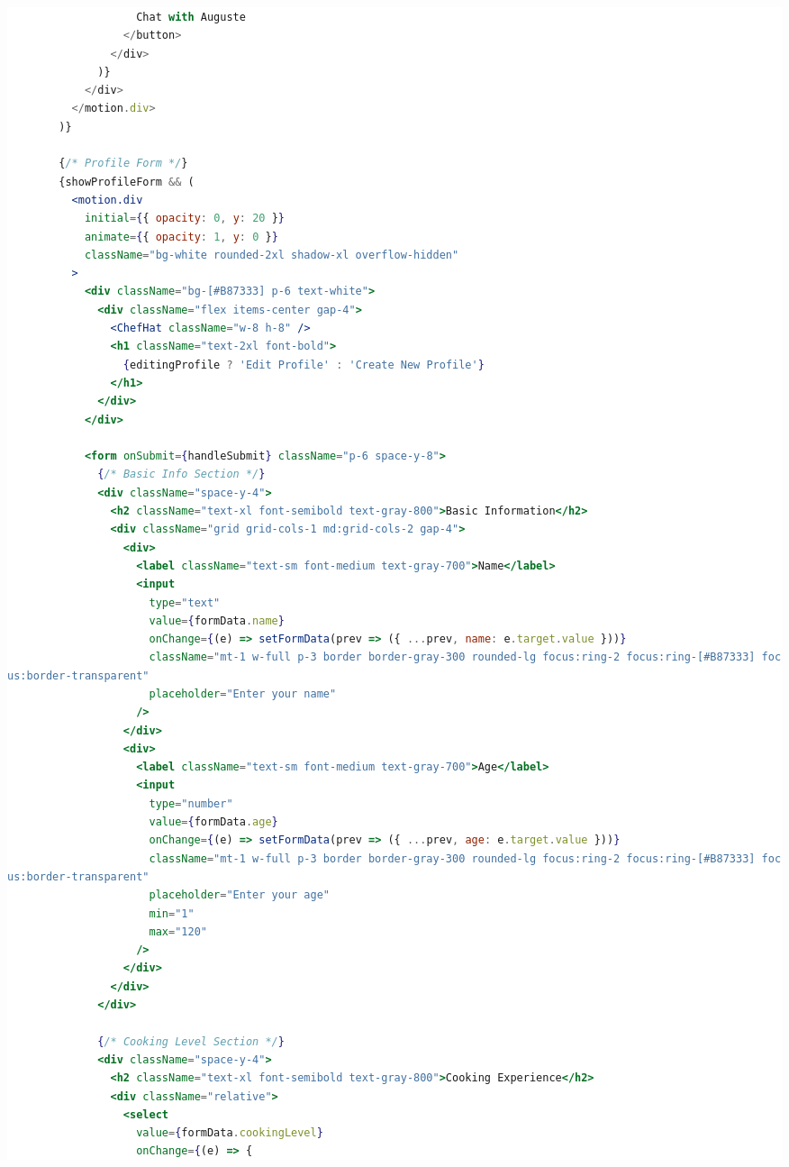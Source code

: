 ```jsx
                    Chat with Auguste
                  </button>
                </div>
              )}
            </div>
          </motion.div>
        )}

        {/* Profile Form */}
        {showProfileForm && (
          <motion.div
            initial={{ opacity: 0, y: 20 }}
            animate={{ opacity: 1, y: 0 }}
            className="bg-white rounded-2xl shadow-xl overflow-hidden"
          >
            <div className="bg-[#B87333] p-6 text-white">
              <div className="flex items-center gap-4">
                <ChefHat className="w-8 h-8" />
                <h1 className="text-2xl font-bold">
                  {editingProfile ? 'Edit Profile' : 'Create New Profile'}
                </h1>
              </div>
            </div>

            <form onSubmit={handleSubmit} className="p-6 space-y-8">
              {/* Basic Info Section */}
              <div className="space-y-4">
                <h2 className="text-xl font-semibold text-gray-800">Basic Information</h2>
                <div className="grid grid-cols-1 md:grid-cols-2 gap-4">
                  <div>
                    <label className="text-sm font-medium text-gray-700">Name</label>
                    <input
                      type="text"
                      value={formData.name}
                      onChange={(e) => setFormData(prev => ({ ...prev, name: e.target.value }))}
                      className="mt-1 w-full p-3 border border-gray-300 rounded-lg focus:ring-2 focus:ring-[#B87333] focus:border-transparent"
                      placeholder="Enter your name"
                    />
                  </div>
                  <div>
                    <label className="text-sm font-medium text-gray-700">Age</label>
                    <input
                      type="number"
                      value={formData.age}
                      onChange={(e) => setFormData(prev => ({ ...prev, age: e.target.value }))}
                      className="mt-1 w-full p-3 border border-gray-300 rounded-lg focus:ring-2 focus:ring-[#B87333] focus:border-transparent"
                      placeholder="Enter your age"
                      min="1"
                      max="120"
                    />
                  </div>
                </div>
              </div>

              {/* Cooking Level Section */}
              <div className="space-y-4">
                <h2 className="text-xl font-semibold text-gray-800">Cooking Experience</h2>
                <div className="relative">
                  <select
                    value={formData.cookingLevel}
                    onChange={(e) => {
```